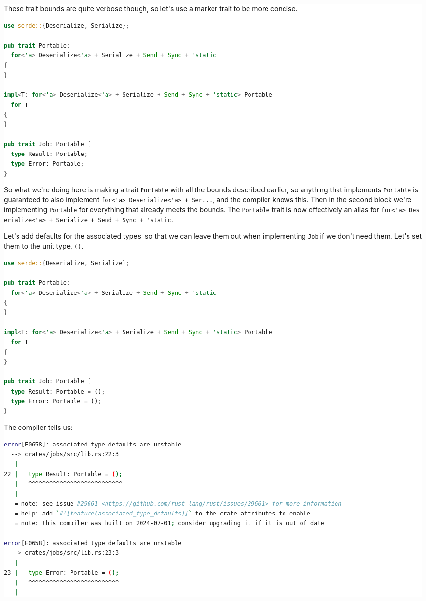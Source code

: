 These trait bounds are quite verbose though, so let's use a marker trait to be more concise.

```rust
use serde::{Deserialize, Serialize};

pub trait Portable:
  for<'a> Deserialize<'a> + Serialize + Send + Sync + 'static
{
}

impl<T: for<'a> Deserialize<'a> + Serialize + Send + Sync + 'static> Portable
  for T
{
}

pub trait Job: Portable {
  type Result: Portable;
  type Error: Portable;
}
```

So what we're doing here is making a trait `Portable` with all the bounds described earlier, so anything that implements `Portable` is guaranteed to also implement `for<'a> Deserialize<'a> + Ser...`, and the compiler knows this. Then in the second block we're implementing `Portable` for everything that already meets the bounds. The `Portable` trait is now effectively an alias for `for<'a> Deserialize<'a> + Serialize + Send + Sync + 'static`.

Let's add defaults for the associated types, so that we can leave them out when implementing `Job` if we don't need them. Let's set them to the unit type, `()`.

```rust
use serde::{Deserialize, Serialize};

pub trait Portable:
  for<'a> Deserialize<'a> + Serialize + Send + Sync + 'static
{
}

impl<T: for<'a> Deserialize<'a> + Serialize + Send + Sync + 'static> Portable
  for T
{
}

pub trait Job: Portable {
  type Result: Portable = ();
  type Error: Portable = ();
}
```

The compiler tells us:
```sh
error[E0658]: associated type defaults are unstable
  --> crates/jobs/src/lib.rs:22:3
   |
22 |   type Result: Portable = ();
   |   ^^^^^^^^^^^^^^^^^^^^^^^^^^^
   |
   = note: see issue #29661 <https://github.com/rust-lang/rust/issues/29661> for more information
   = help: add `#![feature(associated_type_defaults)]` to the crate attributes to enable
   = note: this compiler was built on 2024-07-01; consider upgrading it if it is out of date

error[E0658]: associated type defaults are unstable
  --> crates/jobs/src/lib.rs:23:3
   |
23 |   type Error: Portable = ();
   |   ^^^^^^^^^^^^^^^^^^^^^^^^^^
   |
```